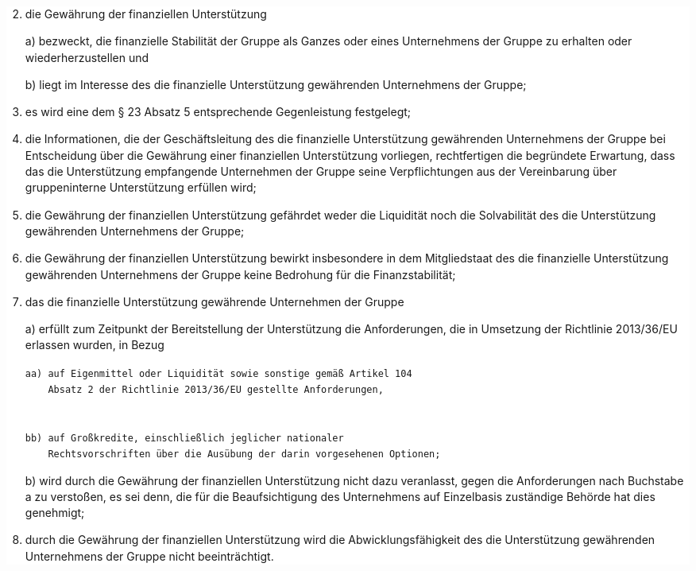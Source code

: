
2.  die Gewährung der finanziellen Unterstützung

    a)  bezweckt, die finanzielle Stabilität der Gruppe als Ganzes oder eines
        Unternehmens der Gruppe zu erhalten oder wiederherzustellen und


    b)  liegt im Interesse des die finanzielle Unterstützung gewährenden
        Unternehmens der Gruppe;





3.  es wird eine dem § 23 Absatz 5 entsprechende Gegenleistung festgelegt;


4.  die Informationen, die der Geschäftsleitung des die finanzielle
    Unterstützung gewährenden Unternehmens der Gruppe bei Entscheidung
    über die Gewährung einer finanziellen Unterstützung vorliegen,
    rechtfertigen die begründete Erwartung, dass das die Unterstützung
    empfangende Unternehmen der Gruppe seine Verpflichtungen aus der
    Vereinbarung über gruppeninterne Unterstützung erfüllen wird;


5.  die Gewährung der finanziellen Unterstützung gefährdet weder die
    Liquidität noch die Solvabilität des die Unterstützung gewährenden
    Unternehmens der Gruppe;


6.  die Gewährung der finanziellen Unterstützung bewirkt insbesondere in
    dem Mitgliedstaat des die finanzielle Unterstützung gewährenden
    Unternehmens der Gruppe keine Bedrohung für die Finanzstabilität;


7.  das die finanzielle Unterstützung gewährende Unternehmen der Gruppe

    a)  erfüllt zum Zeitpunkt der Bereitstellung der Unterstützung die
        Anforderungen, die in Umsetzung der Richtlinie 2013/36/EU erlassen
        wurden, in Bezug

        aa) auf Eigenmittel oder Liquidität sowie sonstige gemäß Artikel 104
            Absatz 2 der Richtlinie 2013/36/EU gestellte Anforderungen,


        bb) auf Großkredite, einschließlich jeglicher nationaler
            Rechtsvorschriften über die Ausübung der darin vorgesehenen Optionen;





    b)  wird durch die Gewährung der finanziellen Unterstützung nicht dazu
        veranlasst, gegen die Anforderungen nach Buchstabe a zu verstoßen, es
        sei denn, die für die Beaufsichtigung des Unternehmens auf Einzelbasis
        zuständige Behörde hat dies genehmigt;





8.  durch die Gewährung der finanziellen Unterstützung wird die
    Abwicklungsfähigkeit des die Unterstützung gewährenden Unternehmens
    der Gruppe nicht beeinträchtigt.
